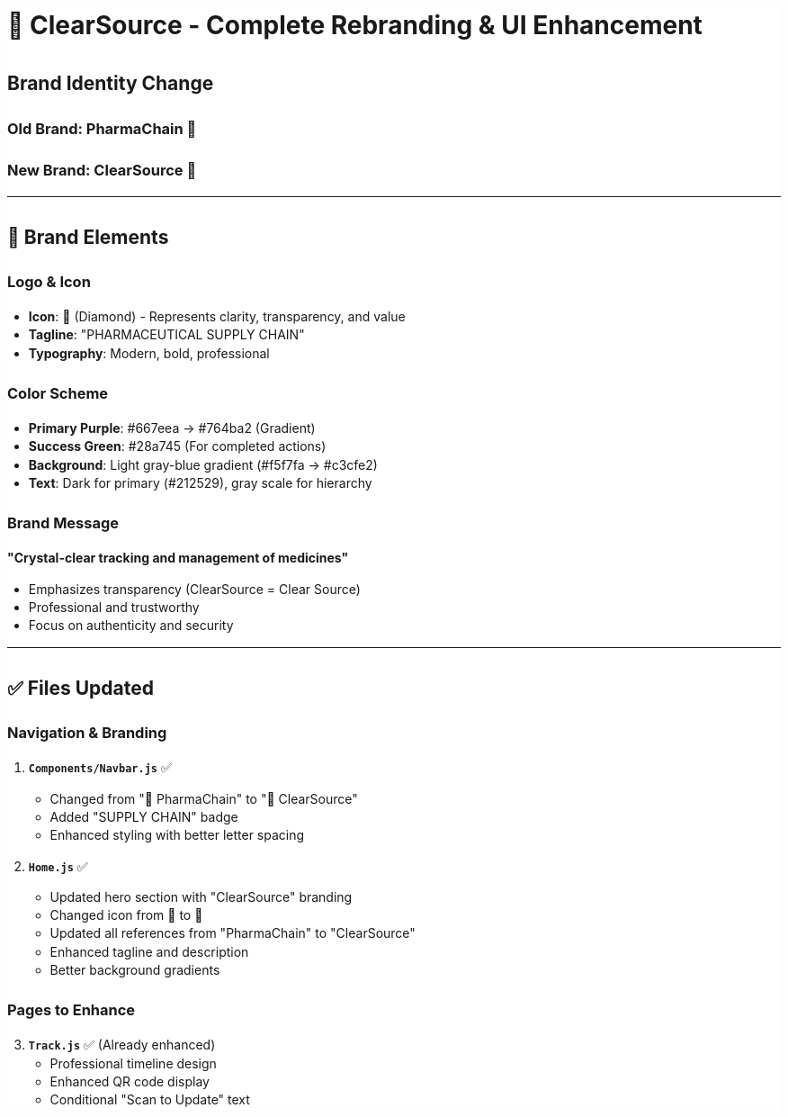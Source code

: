 # 💎 ClearSource - Complete Rebranding & UI Enhancement

## Brand Identity Change

### Old Brand: PharmaChain 🏥
### New Brand: ClearSource 💎

---

## 🎨 Brand Elements

### Logo & Icon
- **Icon**: 💎 (Diamond) - Represents clarity, transparency, and value
- **Tagline**: "PHARMACEUTICAL SUPPLY CHAIN"
- **Typography**: Modern, bold, professional

### Color Scheme
- **Primary Purple**: #667eea → #764ba2 (Gradient)
- **Success Green**: #28a745 (For completed actions)
- **Background**: Light gray-blue gradient (#f5f7fa → #c3cfe2)
- **Text**: Dark for primary (#212529), gray scale for hierarchy

### Brand Message
**"Crystal-clear tracking and management of medicines"**
- Emphasizes transparency (ClearSource = Clear Source)
- Professional and trustworthy
- Focus on authenticity and security

---

## ✅ Files Updated

### Navigation & Branding
1. **`Components/Navbar.js`** ✅
   - Changed from "🏥 PharmaChain" to "💎 ClearSource"
   - Added "SUPPLY CHAIN" badge
   - Enhanced styling with better letter spacing

2. **`Home.js`** ✅
   - Updated hero section with "ClearSource" branding
   - Changed icon from 🏥 to 💎
   - Updated all references from "PharmaChain" to "ClearSource"
   - Enhanced tagline and description
   - Better background gradients

### Pages to Enhance
3. **`Track.js`** ✅ (Already enhanced)
   - Professional timeline design
   - Enhanced QR code display
   - Conditional "Scan to Update" text
